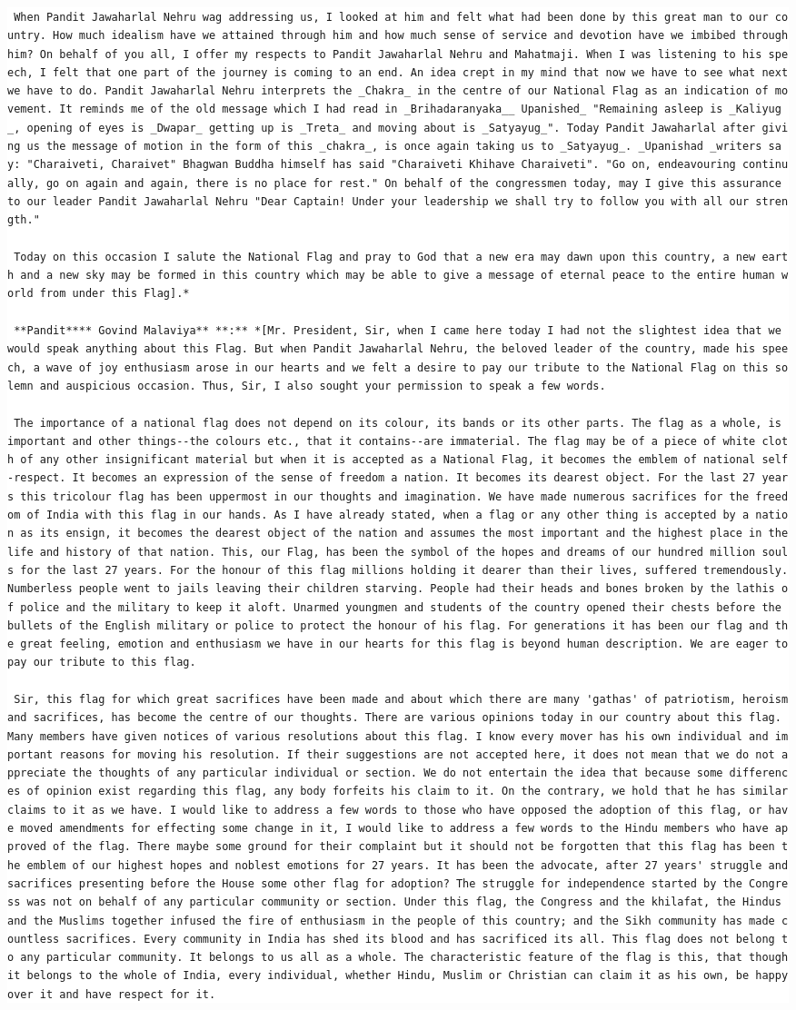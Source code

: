      When Pandit Jawaharlal Nehru wag addressing us, I looked at him and felt what had been done by this great man to our country. How much idealism have we attained through him and how much sense of service and devotion have we imbibed through him? On behalf of you all, I offer my respects to Pandit Jawaharlal Nehru and Mahatmaji. When I was listening to his speech, I felt that one part of the journey is coming to an end. An idea crept in my mind that now we have to see what next we have to do. Pandit Jawaharlal Nehru interprets the _Chakra_ in the centre of our National Flag as an indication of movement. It reminds me of the old message which I had read in _Brihadaranyaka__ Upanished_ "Remaining asleep is _Kaliyug_, opening of eyes is _Dwapar_ getting up is _Treta_ and moving about is _Satyayug_". Today Pandit Jawaharlal after giving us the message of motion in the form of this _chakra_, is once again taking us to _Satyayug_. _Upanishad _writers say: "Charaiveti, Charaivet" Bhagwan Buddha himself has said "Charaiveti Khihave Charaiveti". "Go on, endeavouring continually, go on again and again, there is no place for rest." On behalf of the congressmen today, may I give this assurance to our leader Pandit Jawaharlal Nehru "Dear Captain! Under your leadership we shall try to follow you with all our strength."

     Today on this occasion I salute the National Flag and pray to God that a new era may dawn upon this country, a new earth and a new sky may be formed in this country which may be able to give a message of eternal peace to the entire human world from under this Flag].*

     **Pandit**** Govind Malaviya** **:** *[Mr. President, Sir, when I came here today I had not the slightest idea that we would speak anything about this Flag. But when Pandit Jawaharlal Nehru, the beloved leader of the country, made his speech, a wave of joy enthusiasm arose in our hearts and we felt a desire to pay our tribute to the National Flag on this solemn and auspicious occasion. Thus, Sir, I also sought your permission to speak a few words.

     The importance of a national flag does not depend on its colour, its bands or its other parts. The flag as a whole, is important and other things--the colours etc., that it contains--are immaterial. The flag may be of a piece of white cloth of any other insignificant material but when it is accepted as a National Flag, it becomes the emblem of national self-respect. It becomes an expression of the sense of freedom a nation. It becomes its dearest object. For the last 27 years this tricolour flag has been uppermost in our thoughts and imagination. We have made numerous sacrifices for the freedom of India with this flag in our hands. As I have already stated, when a flag or any other thing is accepted by a nation as its ensign, it becomes the dearest object of the nation and assumes the most important and the highest place in the life and history of that nation. This, our Flag, has been the symbol of the hopes and dreams of our hundred million souls for the last 27 years. For the honour of this flag millions holding it dearer than their lives, suffered tremendously. Numberless people went to jails leaving their children starving. People had their heads and bones broken by the lathis of police and the military to keep it aloft. Unarmed youngmen and students of the country opened their chests before the bullets of the English military or police to protect the honour of his flag. For generations it has been our flag and the great feeling, emotion and enthusiasm we have in our hearts for this flag is beyond human description. We are eager to pay our tribute to this flag.

     Sir, this flag for which great sacrifices have been made and about which there are many 'gathas' of patriotism, heroism and sacrifices, has become the centre of our thoughts. There are various opinions today in our country about this flag. Many members have given notices of various resolutions about this flag. I know every mover has his own individual and important reasons for moving his resolution. If their suggestions are not accepted here, it does not mean that we do not appreciate the thoughts of any particular individual or section. We do not entertain the idea that because some differences of opinion exist regarding this flag, any body forfeits his claim to it. On the contrary, we hold that he has similar claims to it as we have. I would like to address a few words to those who have opposed the adoption of this flag, or have moved amendments for effecting some change in it, I would like to address a few words to the Hindu members who have approved of the flag. There maybe some ground for their complaint but it should not be forgotten that this flag has been the emblem of our highest hopes and noblest emotions for 27 years. It has been the advocate, after 27 years' struggle and sacrifices presenting before the House some other flag for adoption? The struggle for independence started by the Congress was not on behalf of any particular community or section. Under this flag, the Congress and the khilafat, the Hindus and the Muslims together infused the fire of enthusiasm in the people of this country; and the Sikh community has made countless sacrifices. Every community in India has shed its blood and has sacrificed its all. This flag does not belong to any particular community. It belongs to us all as a whole. The characteristic feature of the flag is this, that though it belongs to the whole of India, every individual, whether Hindu, Muslim or Christian can claim it as his own, be happy over it and have respect for it.
